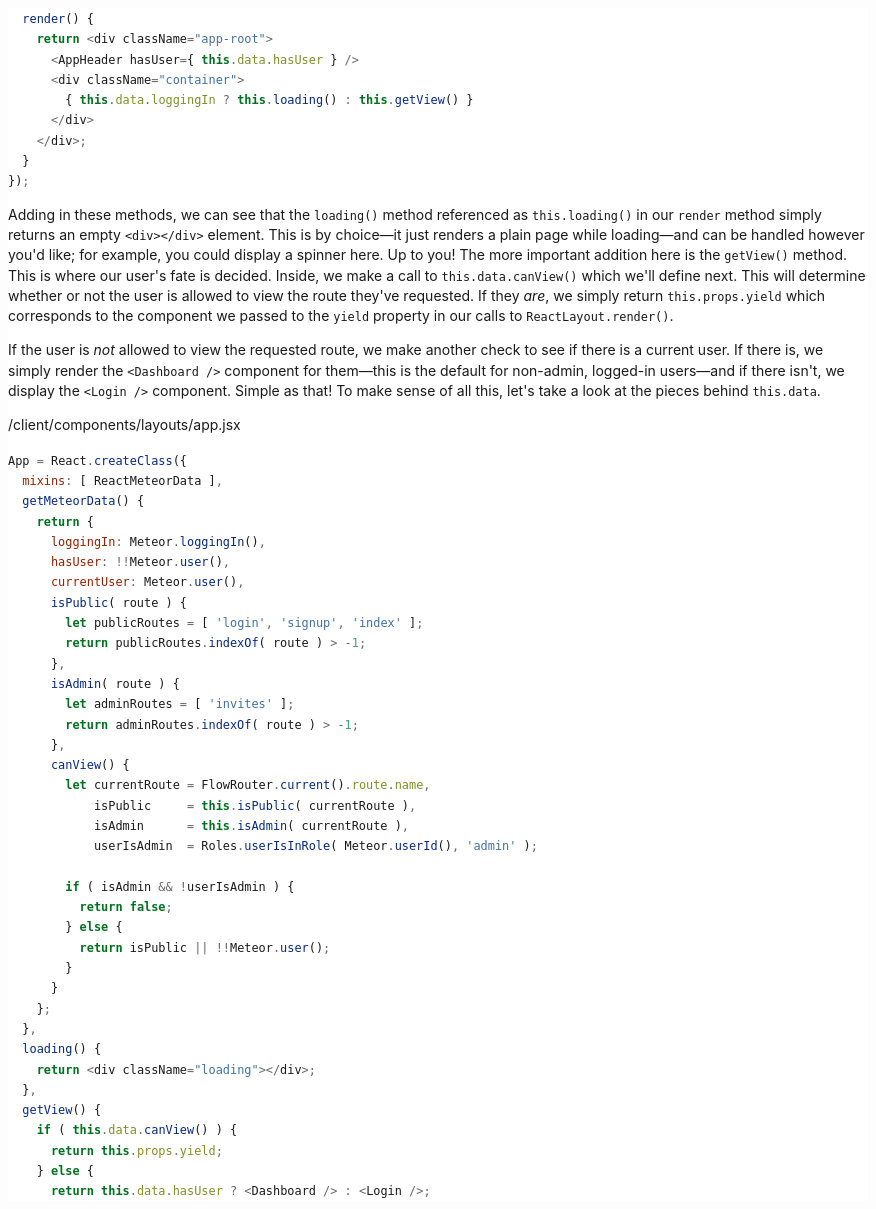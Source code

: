 ```javascript
  render() {
    return <div className="app-root">
      <AppHeader hasUser={ this.data.hasUser } />
      <div className="container">
        { this.data.loggingIn ? this.loading() : this.getView() }
      </div>
    </div>;
  }
});
```

Adding in these methods, we can see that the `loading()` method referenced as `this.loading()` in our `render` method simply returns an empty `<div></div>` element. This is by choice—it just renders a plain page while loading—and can be handled however you'd like; for example, you could display a spinner here. Up to you! The more important addition here is the `getView()` method. This is where our user's fate is decided. Inside, we make a call to `this.data.canView()` which we'll define next. This will determine whether or not the user is allowed to view the route they've requested. If they _are_, we simply return `this.props.yield` which corresponds to the component we passed to the `yield` property in our calls to `ReactLayout.render()`.

If the user is _not_ allowed to view the requested route, we make another check to see if there is a current user. If there is, we simply render the `<Dashboard />` component for them—this is the default for non-admin, logged-in users—and if there isn't, we display the `<Login />` component. Simple as that! To make sense of all this, let's take a look at the pieces behind `this.data`.

<p class="block-header">/client/components/layouts/app.jsx</p>

```javascript
App = React.createClass({
  mixins: [ ReactMeteorData ],
  getMeteorData() {
    return {
      loggingIn: Meteor.loggingIn(),
      hasUser: !!Meteor.user(),
      currentUser: Meteor.user(),
      isPublic( route ) {
        let publicRoutes = [ 'login', 'signup', 'index' ];
        return publicRoutes.indexOf( route ) > -1;
      },
      isAdmin( route ) {
        let adminRoutes = [ 'invites' ];
        return adminRoutes.indexOf( route ) > -1;
      },
      canView() {
        let currentRoute = FlowRouter.current().route.name,
            isPublic     = this.isPublic( currentRoute ),
            isAdmin      = this.isAdmin( currentRoute ),
            userIsAdmin  = Roles.userIsInRole( Meteor.userId(), 'admin' );

        if ( isAdmin && !userIsAdmin ) {
          return false;
        } else {
          return isPublic || !!Meteor.user();
        }
      }
    };
  },
  loading() {
    return <div className="loading"></div>;
  },
  getView() {
    if ( this.data.canView() ) {
      return this.props.yield;
    } else {
      return this.data.hasUser ? <Dashboard /> : <Login />;
```